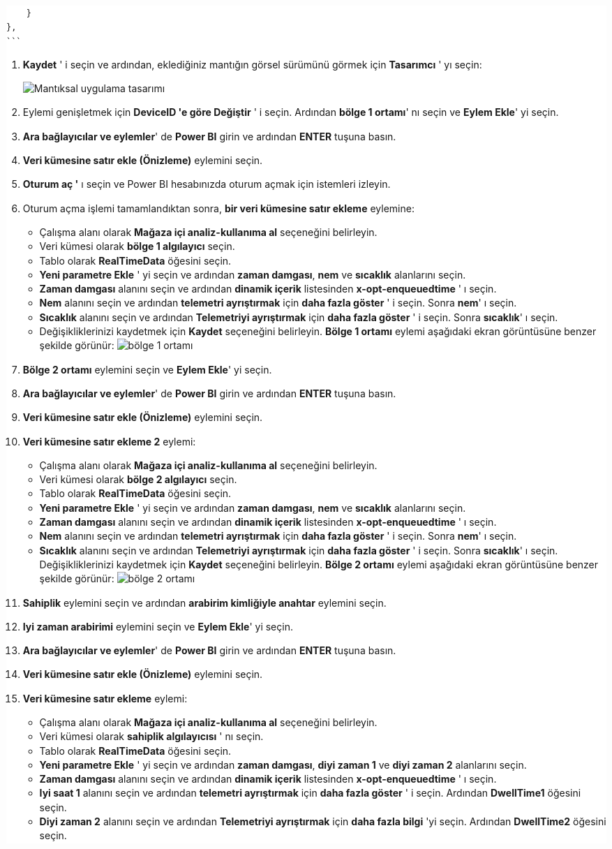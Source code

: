         }
    },
    ```

1. **Kaydet** ' i seçin ve ardından, eklediğiniz mantığın görsel sürümünü görmek için **Tasarımcı** ' yı seçin:

    ![Mantıksal uygulama tasarımı](./media/tutorial-in-store-analytics-visualize-insights/logic-app.png)

1. Eylemi genişletmek için **DeviceID 'e göre Değiştir** ' i seçin. Ardından **bölge 1 ortamı**' nı seçin ve **Eylem Ekle**' yi seçin.
1. **Ara bağlayıcılar ve eylemler**' de **Power BI** girin ve ardından **ENTER** tuşuna basın.
1. **Veri kümesine satır ekle (Önizleme)** eylemini seçin.
1. **Oturum aç '** ı seçin ve Power BI hesabınızda oturum açmak için istemleri izleyin.
1. Oturum açma işlemi tamamlandıktan sonra, **bir veri kümesine satır ekleme** eylemine:
    * Çalışma alanı olarak **Mağaza içi analiz-kullanıma al** seçeneğini belirleyin.
    * Veri kümesi olarak **bölge 1 algılayıcı** seçin.
    * Tablo olarak **RealTimeData** öğesini seçin.
    * **Yeni parametre Ekle** ' yi seçin ve ardından **zaman damgası**, **nem** ve **sıcaklık** alanlarını seçin.
    * **Zaman damgası** alanını seçin ve ardından **dinamik içerik** listesinden **x-opt-enqueuedtime** ' ı seçin.
    * **Nem** alanını seçin ve ardından **telemetri ayrıştırmak** için **daha fazla göster** ' i seçin. Sonra **nem**' ı seçin.
    * **Sıcaklık** alanını seçin ve ardından **Telemetriyi ayrıştırmak** için **daha fazla göster** ' i seçin. Sonra **sıcaklık**' ı seçin.
    * Değişikliklerinizi kaydetmek için **Kaydet** seçeneğini belirleyin. **Bölge 1 ortamı** eylemi aşağıdaki ekran görüntüsüne benzer şekilde görünür: ![ bölge 1 ortamı](./media/tutorial-in-store-analytics-visualize-insights/zone-1-action.png)
1. **Bölge 2 ortamı** eylemini seçin ve **Eylem Ekle**' yi seçin.
1. **Ara bağlayıcılar ve eylemler**' de **Power BI** girin ve ardından **ENTER** tuşuna basın.
1. **Veri kümesine satır ekle (Önizleme)** eylemini seçin.
1. **Veri kümesine satır ekleme 2** eylemi:
    * Çalışma alanı olarak **Mağaza içi analiz-kullanıma al** seçeneğini belirleyin.
    * Veri kümesi olarak **bölge 2 algılayıcı** seçin.
    * Tablo olarak **RealTimeData** öğesini seçin.
    * **Yeni parametre Ekle** ' yi seçin ve ardından **zaman damgası**, **nem** ve **sıcaklık** alanlarını seçin.
    * **Zaman damgası** alanını seçin ve ardından **dinamik içerik** listesinden **x-opt-enqueuedtime** ' ı seçin.
    * **Nem** alanını seçin ve ardından **telemetri ayrıştırmak** için **daha fazla göster** ' i seçin. Sonra **nem**' ı seçin.
    * **Sıcaklık** alanını seçin ve ardından **Telemetriyi ayrıştırmak** için **daha fazla göster** ' i seçin. Sonra **sıcaklık**' ı seçin.
    Değişikliklerinizi kaydetmek için **Kaydet** seçeneğini belirleyin.  **Bölge 2 ortamı** eylemi aşağıdaki ekran görüntüsüne benzer şekilde görünür: ![ bölge 2 ortamı](./media/tutorial-in-store-analytics-visualize-insights/zone-2-action.png)
1. **Sahiplik** eylemini seçin ve ardından **arabirim kimliğiyle anahtar** eylemini seçin.
1. **Iyi zaman arabirimi** eylemini seçin ve **Eylem Ekle**' yi seçin.
1. **Ara bağlayıcılar ve eylemler**' de **Power BI** girin ve ardından **ENTER** tuşuna basın.
1. **Veri kümesine satır ekle (Önizleme)** eylemini seçin.
1. **Veri kümesine satır ekleme** eylemi:
    * Çalışma alanı olarak **Mağaza içi analiz-kullanıma al** seçeneğini belirleyin.
    * Veri kümesi olarak **sahiplik algılayıcısı** ' nı seçin.
    * Tablo olarak **RealTimeData** öğesini seçin.
    * **Yeni parametre Ekle** ' yi seçin ve ardından **zaman damgası**, **diyi zaman 1** ve **diyi zaman 2** alanlarını seçin.
    * **Zaman damgası** alanını seçin ve ardından **dinamik içerik** listesinden **x-opt-enqueuedtime** ' ı seçin.
    * **Iyi saat 1** alanını seçin ve ardından **telemetri ayrıştırmak** için **daha fazla göster** ' i seçin. Ardından **DwellTime1** öğesini seçin.
    * **Diyi zaman 2** alanını seçin ve ardından **Telemetriyi ayrıştırmak** için **daha fazla bilgi** 'yi seçin. Ardından **DwellTime2** öğesini seçin.